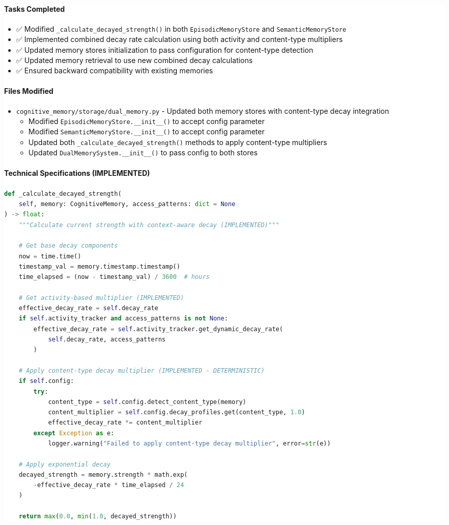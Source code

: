 #### Tasks Completed
- ✅ Modified `_calculate_decayed_strength()` in both `EpisodicMemoryStore` and `SemanticMemoryStore`
- ✅ Implemented combined decay rate calculation using both activity and content-type multipliers
- ✅ Updated memory stores initialization to pass configuration for content-type detection
- ✅ Updated memory retrieval to use new combined decay calculations
- ✅ Ensured backward compatibility with existing memories

#### Files Modified
- `cognitive_memory/storage/dual_memory.py` - Updated both memory stores with content-type decay integration
  - Modified `EpisodicMemoryStore.__init__()` to accept config parameter
  - Modified `SemanticMemoryStore.__init__()` to accept config parameter
  - Updated both `_calculate_decayed_strength()` methods to apply content-type multipliers
  - Updated `DualMemorySystem.__init__()` to pass config to both stores

#### Technical Specifications (IMPLEMENTED)
```python
def _calculate_decayed_strength(
    self, memory: CognitiveMemory, access_patterns: dict = None
) -> float:
    """Calculate current strength with context-aware decay (IMPLEMENTED)"""

    # Get base decay components
    now = time.time()
    timestamp_val = memory.timestamp.timestamp()
    time_elapsed = (now - timestamp_val) / 3600  # hours

    # Get activity-based multiplier (IMPLEMENTED)
    effective_decay_rate = self.decay_rate
    if self.activity_tracker and access_patterns is not None:
        effective_decay_rate = self.activity_tracker.get_dynamic_decay_rate(
            self.decay_rate, access_patterns
        )

    # Apply content-type decay multiplier (IMPLEMENTED - DETERMINISTIC)
    if self.config:
        try:
            content_type = self.config.detect_content_type(memory)
            content_multiplier = self.config.decay_profiles.get(content_type, 1.0)
            effective_decay_rate *= content_multiplier
        except Exception as e:
            logger.warning("Failed to apply content-type decay multiplier", error=str(e))

    # Apply exponential decay
    decayed_strength = memory.strength * math.exp(
        -effective_decay_rate * time_elapsed / 24
    )

    return max(0.0, min(1.0, decayed_strength))
```
